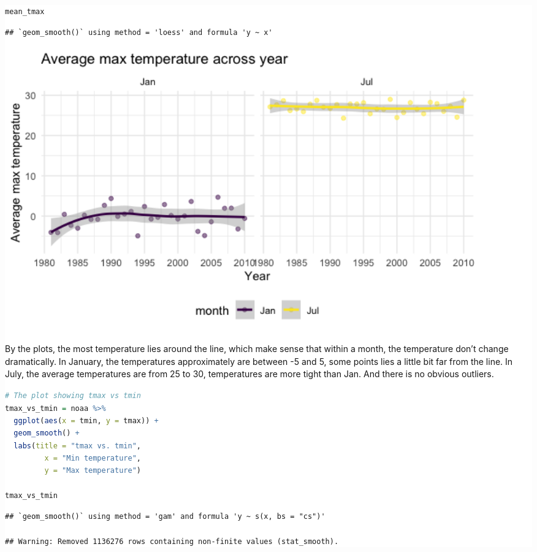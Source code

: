 ``` r
mean_tmax
```

    ## `geom_smooth()` using method = 'loess' and formula 'y ~ x'

<img src="p8105_hw3_zq2209_files/figure-gfm/unnamed-chunk-16-1.png" width="90%" />

By the plots, the most temperature lies around the line, which make
sense that within a month, the temperature don’t change dramatically. In
January, the temperatures approximately are between -5 and 5, some
points lies a little bit far from the line. In July, the average
temperatures are from 25 to 30, temperatures are more tight than
Jan. And there is no obvious outliers.

``` r
# The plot showing tmax vs tmin
tmax_vs_tmin = noaa %>% 
  ggplot(aes(x = tmin, y = tmax)) +
  geom_smooth() +
  labs(title = "tmax vs. tmin",
         x = "Min temperature",
         y = "Max temperature")

tmax_vs_tmin  
```

    ## `geom_smooth()` using method = 'gam' and formula 'y ~ s(x, bs = "cs")'

    ## Warning: Removed 1136276 rows containing non-finite values (stat_smooth).
